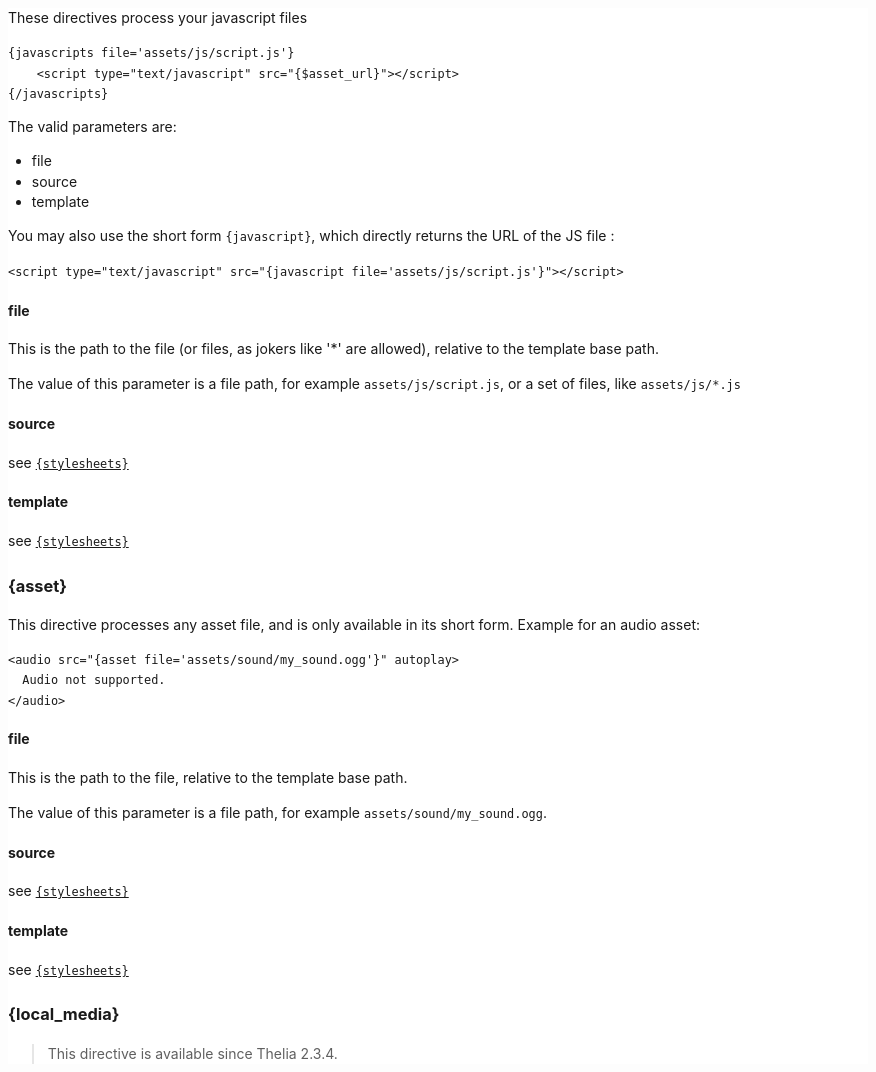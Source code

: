 These directives process your javascript files

    {javascripts file='assets/js/script.js'}
        <script type="text/javascript" src="{$asset_url}"></script>
    {/javascripts}

The valid parameters are:

- file
- source
- template

You may also use the short form `{javascript}`, which directly returns the URL of the JS file :

    <script type="text/javascript" src="{javascript file='assets/js/script.js'}"></script>

#### file ####

This is the path to the file (or files, as jokers like '\*' are allowed), relative to the template base path.

The value of this parameter is a file path, for example `assets/js/script.js`, or a set of files, like `assets/js/*.js`

#### source ####

see [```{stylesheets}```](http://doc.thelia.net/en/documentation/templates/assets.html#source)

#### template ####

see [```{stylesheets}```](http://doc.thelia.net/en/documentation/templates/assets.html#template)

### {asset} ###

This directive processes any asset file, and is only available in its short form. Example for an audio asset:

    <audio src="{asset file='assets/sound/my_sound.ogg'}" autoplay>
      Audio not supported.
    </audio>

#### file ####

This is the path to the file, relative to the template base path.

The value of this parameter is a file path, for example `assets/sound/my_sound.ogg`.

#### source ####

see [```{stylesheets}```](http://doc.thelia.net/en/documentation/templates/assets.html#source)

#### template ####

see [```{stylesheets}```](http://doc.thelia.net/en/documentation/templates/assets.html#template)

### {local_media} ###

> This directive is available since Thelia 2.3.4.
